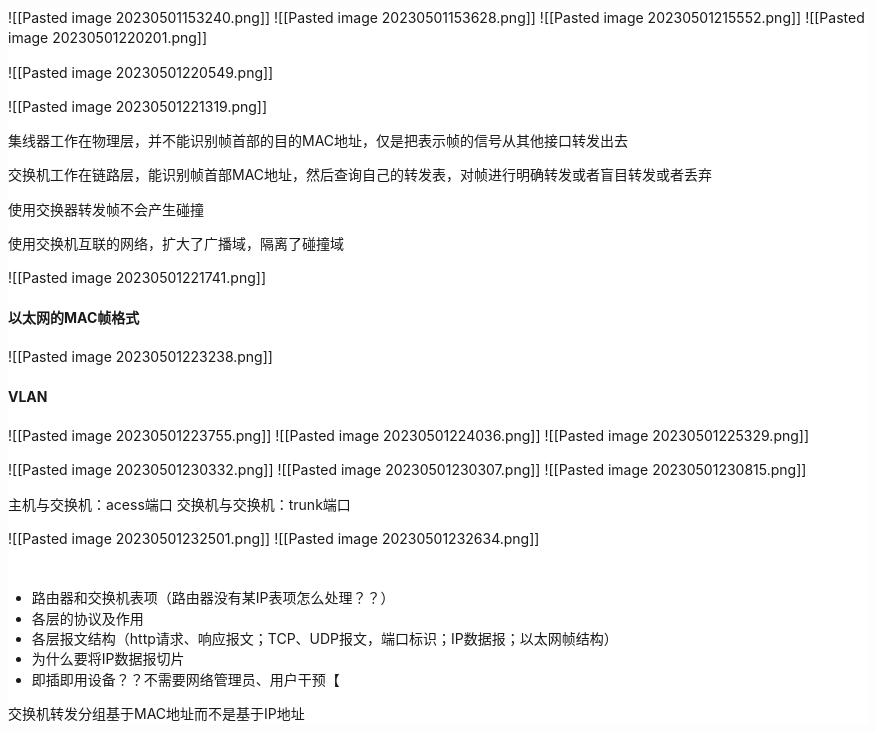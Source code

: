 ![[Pasted image 20230501153240.png]]
![[Pasted image 20230501153628.png]]
![[Pasted image 20230501215552.png]]
![[Pasted image 20230501220201.png]]


![[Pasted image 20230501220549.png]]

![[Pasted image 20230501221319.png]]


集线器工作在物理层，并不能识别帧首部的目的MAC地址，仅是把表示帧的信号从其他接口转发出去

交换机工作在链路层，能识别帧首部MAC地址，然后查询自己的转发表，对帧进行明确转发或者盲目转发或者丢弃

使用交换器转发帧不会产生碰撞

使用交换机互联的网络，扩大了广播域，隔离了碰撞域

![[Pasted image 20230501221741.png]]

#### 以太网的MAC帧格式

![[Pasted image 20230501223238.png]]


#### VLAN

![[Pasted image 20230501223755.png]]
![[Pasted image 20230501224036.png]]
![[Pasted image 20230501225329.png]]


![[Pasted image 20230501230332.png]]
![[Pasted image 20230501230307.png]]
![[Pasted image 20230501230815.png]]


主机与交换机：acess端口
交换机与交换机：trunk端口


![[Pasted image 20230501232501.png]]
![[Pasted image 20230501232634.png]]

#
- 路由器和交换机表项（路由器没有某IP表项怎么处理？？）
- 各层的协议及作用
- 各层报文结构（http请求、响应报文；TCP、UDP报文，端口标识；IP数据报；以太网帧结构）
- 为什么要将IP数据报切片
- 即插即用设备？？不需要网络管理员、用户干预【


交换机转发分组基于MAC地址而不是基于IP地址








